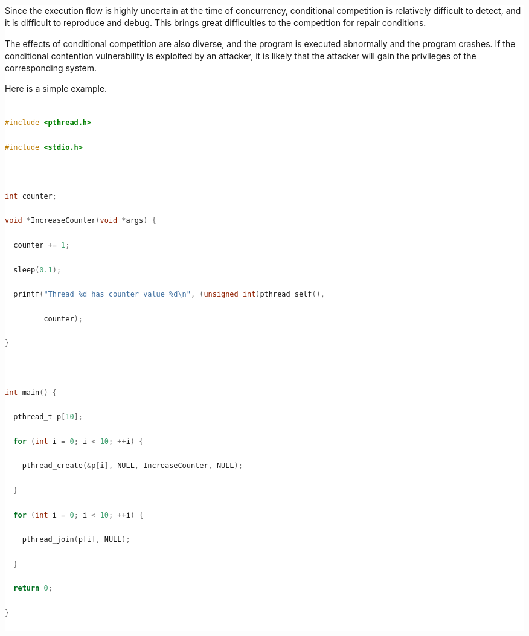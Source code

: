 
Since the execution flow is highly uncertain at the time of concurrency, conditional competition is relatively difficult to detect, and it is difficult to reproduce and debug. This brings great difficulties to the competition for repair conditions.


The effects of conditional competition are also diverse, and the program is executed abnormally and the program crashes. If the conditional contention vulnerability is exploited by an attacker, it is likely that the attacker will gain the privileges of the corresponding system.


Here is a simple example.


```c

#include <pthread.h>

#include <stdio.h>



int counter;

void *IncreaseCounter(void *args) {

  counter += 1;

  sleep(0.1);

  printf("Thread %d has counter value %d\n", (unsigned int)pthread_self(),

         counter);

}



int main() {

  pthread_t p[10];

  for (int i = 0; i < 10; ++i) {

    pthread_create(&p[i], NULL, IncreaseCounter, NULL);

  }

  for (int i = 0; i < 10; ++i) {

    pthread_join(p[i], NULL);

  }

  return 0;

}



```
